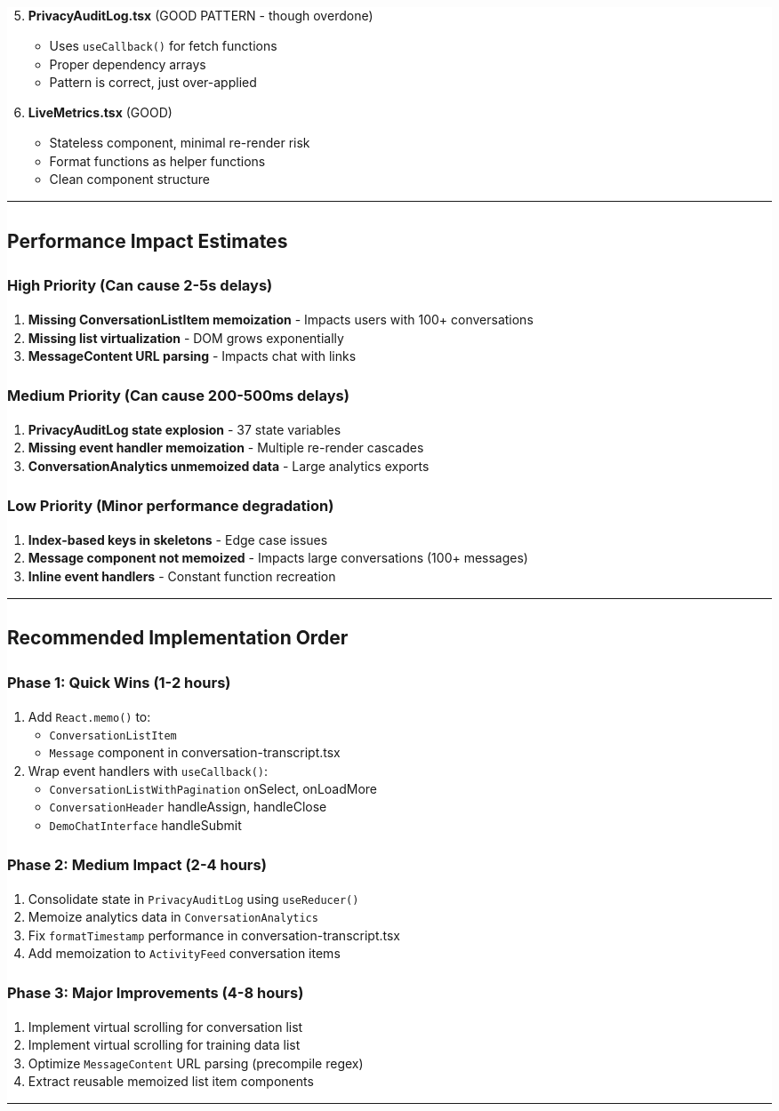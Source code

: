5. **PrivacyAuditLog.tsx** (GOOD PATTERN - though overdone)
   - Uses `useCallback()` for fetch functions
   - Proper dependency arrays
   - Pattern is correct, just over-applied

6. **LiveMetrics.tsx** (GOOD)
   - Stateless component, minimal re-render risk
   - Format functions as helper functions
   - Clean component structure

---

## Performance Impact Estimates

### High Priority (Can cause 2-5s delays)
1. **Missing ConversationListItem memoization** - Impacts users with 100+ conversations
2. **Missing list virtualization** - DOM grows exponentially
3. **MessageContent URL parsing** - Impacts chat with links

### Medium Priority (Can cause 200-500ms delays)
1. **PrivacyAuditLog state explosion** - 37 state variables
2. **Missing event handler memoization** - Multiple re-render cascades
3. **ConversationAnalytics unmemoized data** - Large analytics exports

### Low Priority (Minor performance degradation)
1. **Index-based keys in skeletons** - Edge case issues
2. **Message component not memoized** - Impacts large conversations (100+ messages)
3. **Inline event handlers** - Constant function recreation

---

## Recommended Implementation Order

### Phase 1: Quick Wins (1-2 hours)
1. Add `React.memo()` to:
   - `ConversationListItem`
   - `Message` component in conversation-transcript.tsx
2. Wrap event handlers with `useCallback()`:
   - `ConversationListWithPagination` onSelect, onLoadMore
   - `ConversationHeader` handleAssign, handleClose
   - `DemoChatInterface` handleSubmit

### Phase 2: Medium Impact (2-4 hours)
1. Consolidate state in `PrivacyAuditLog` using `useReducer()`
2. Memoize analytics data in `ConversationAnalytics`
3. Fix `formatTimestamp` performance in conversation-transcript.tsx
4. Add memoization to `ActivityFeed` conversation items

### Phase 3: Major Improvements (4-8 hours)
1. Implement virtual scrolling for conversation list
2. Implement virtual scrolling for training data list
3. Optimize `MessageContent` URL parsing (precompile regex)
4. Extract reusable memoized list item components

---